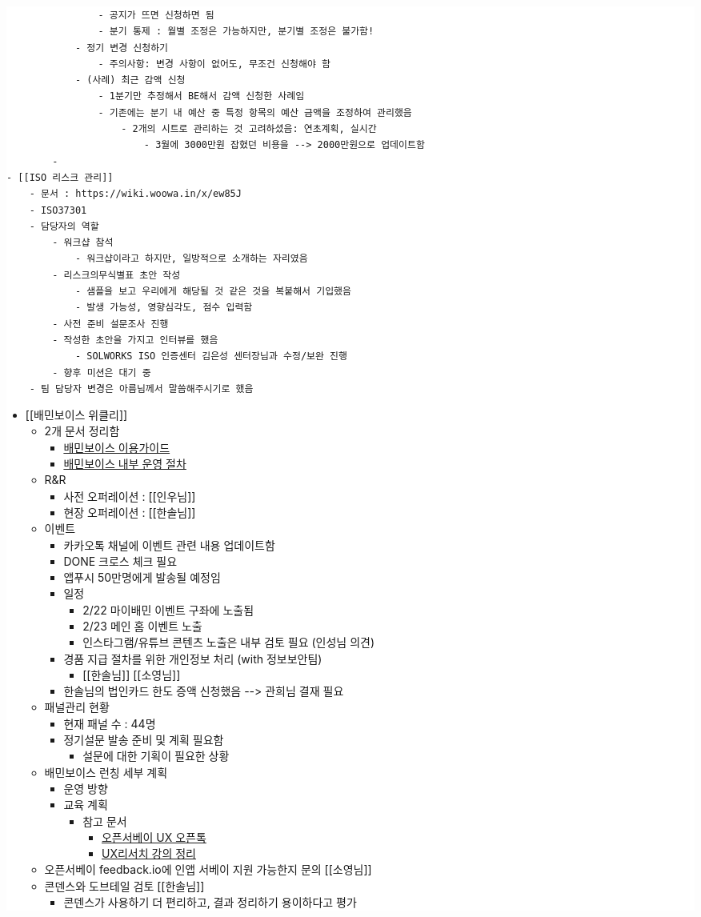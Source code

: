 					- 공지가 뜨면 신청하면 됨
					- 분기 통제 : 월별 조정은 가능하지만, 분기별 조정은 불가함!
				- 정기 변경 신청하기
					- 주의사항: 변경 사항이 없어도, 무조건 신청해야 함
				- (사례) 최근 감액 신청
					- 1분기만 추정해서 BE해서 감액 신청한 사례임
					- 기존에는 분기 내 예산 중 특정 항목의 예산 금액을 조정하여 관리했음
						- 2개의 시트로 관리하는 것 고려하셨음: 연초계획, 실시간
							- 3월에 3000만원 잡혔던 비용을 --> 2000만원으로 업데이트함
			-
	- [[ISO 리스크 관리]]
		- 문서 : https://wiki.woowa.in/x/ew85J
		- ISO37301
		- 담당자의 역할
			- 워크샵 참석
				- 워크샵이라고 하지만, 일방적으로 소개하는 자리였음
			- 리스크의무식별표 초안 작성
				- 샘플을 보고 우리에게 해당될 것 같은 것을 복붙해서 기입했음
				- 발생 가능성, 영향심각도, 점수 입력함
			- 사전 준비 설문조사 진행
			- 작성한 초안을 가지고 인터뷰를 했음
				- SOLWORKS ISO 인증센터 김은성 센터장님과 수정/보완 진행
			- 향후 미션은 대기 중
		- 팀 담당자 변경은 아름님께서 말씀해주시기로 했음
- [[배민보이스 위클리]]
	- 2개 문서 정리함
		- [배민보이스 이용가이드](https://wiki.woowa.in/x/51qfH)
		- [배민보이스 내부 운영 절차](https://wiki.woowa.in/x/nCPWH)
	- R&R
		- 사전 오퍼레이션 : [[인우님]]
		- 현장 오퍼레이션 : [[한솔님]]
	- 이벤트
		- 카카오톡 채널에 이벤트 관련 내용 업데이트함
		- DONE 크로스 체크 필요
		- 앱푸시 50만명에게 발송될 예정임
		- 일정
			- 2/22 마이배민 이벤트 구좌에 노출됨
			- 2/23 메인 홈 이벤트 노출
			- 인스타그램/유튜브 콘텐츠 노출은 내부 검토 필요 (인성님 의견)
		- 경품 지급 절차를 위한 개인정보 처리 (with 정보보안팀)
			- [[한솔님]] [[소영님]]
		- 한솔님의 법인카드 한도 증액 신청했음 --> 관희님 결재 필요
	- 패널관리 현황
		- 현재 패널 수 : 44명
		- 정기설문 발송 준비 및 계획 필요함
			- 설문에 대한 기획이 필요한 상황
	- 배민보이스 런칭 세부 계획
		- 운영 방향
		- 교육 계획
			- 참고 문서
				- [오픈서베이 UX 오픈톡](https://abounding-literature-be0.notion.site/e2acb9228087415cb055377745651c4e)
				- [UX리서치 강의 정리](https://www.notion.so/UX-c2645325f4ef4998be19e10eef3aff29)
	- 오픈서베이 feedback.io에 인앱 서베이 지원 가능한지 문의 [[소영님]]
	- 콘덴스와 도브테일 검토 [[한솔님]]
		- 콘덴스가 사용하기 더 편리하고, 결과 정리하기 용이하다고 평가